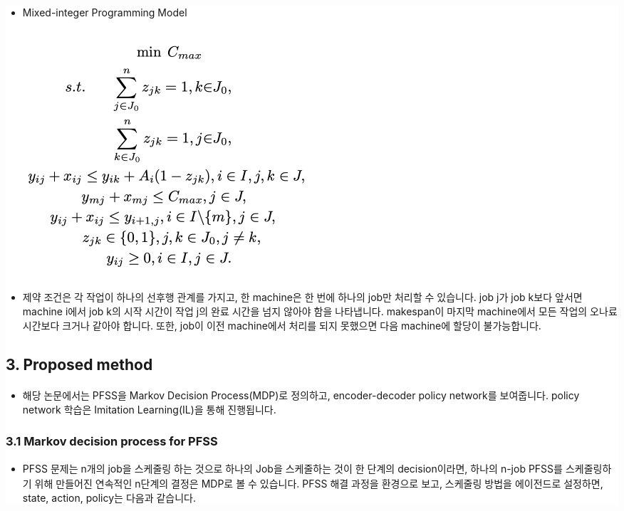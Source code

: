 - Mixed-integer Programming Model
<img width="440" alt="image" src="../../images/DS503_24S/Learning_to Optimize_Permutation_Flow_shop_scheduling_via_graph_based imitation_learning/formulation.png">

- 제약 조건은 각 작업이 하나의 선후행 관계를 가지고, 한 machine은 한 번에 하나의 job만 처리할 수 있습니다. job j가 job k보다 앞서면 machine i에서 job k의 시작 시간이 작업 j의 완료 시간을 넘지 않아야 함을 나타냅니다. makespan이 마지막 machine에서 모든 작업의 오나료 시간보다 크거나 같아야 합니다. 또한, job이 이전 machine에서 처리를 되지 못했으면 다음 machine에 할당이 불가능합니다.

## 3. Proposed method

- 해당 논문에서는 PFSS을 Markov Decision Process(MDP)로 정의하고, encoder-decoder policy network를 보여줍니다. policy network 학습은 Imitation Learning(IL)을 통해 진행됩니다.

### 3.1 Markov decision process for PFSS

- PFSS 문제는 n개의 job을 스케줄링 하는 것으로 하나의 Job을 스케줄하는 것이 한 단계의 decision이라면, 하나의 n-job PFSS를 스케줄링하기 위해 만들어진 연속적인 n단계의 결정은 MDP로 볼 수 있습니다. PFSS 해결 과정을 환경으로 보고, 스케줄링 방법을 에이전드로 설정하면, state, action, policy는 다음과 같습니다.
